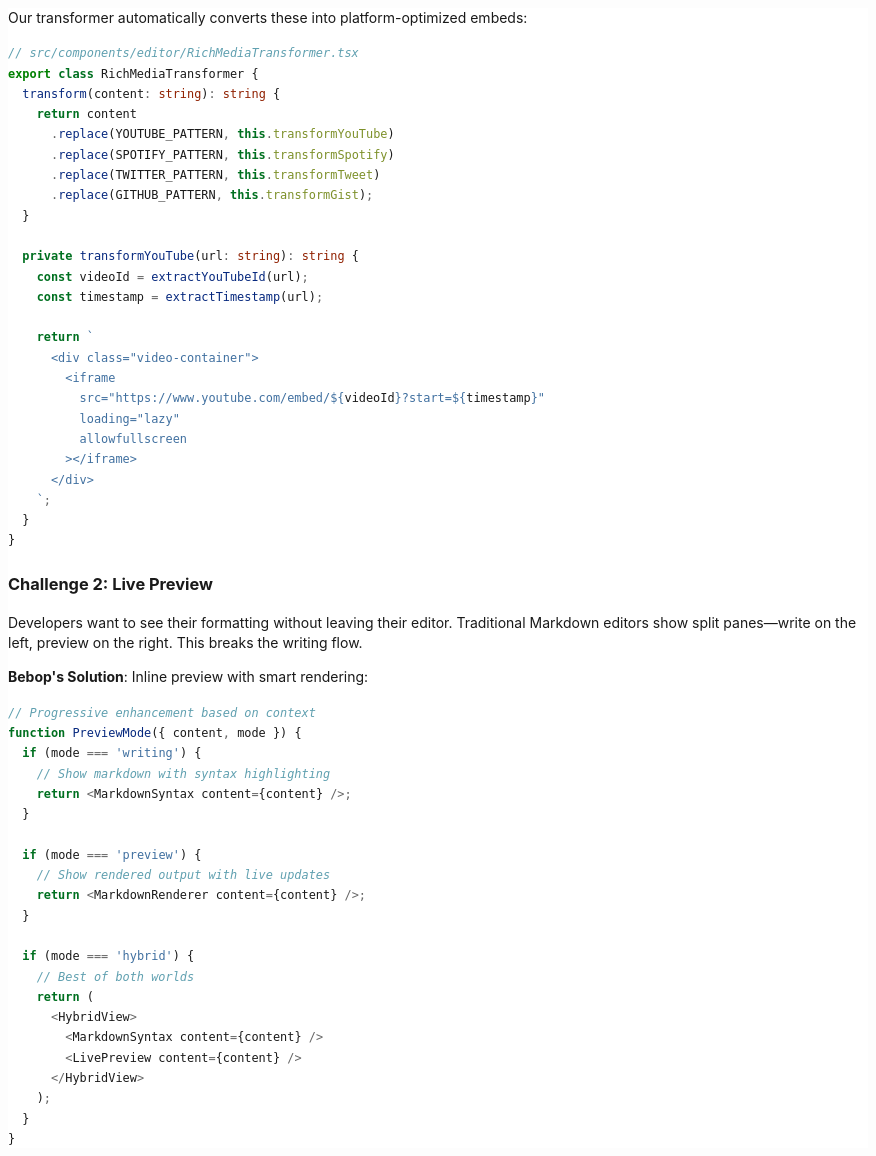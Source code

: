Our transformer automatically converts these into platform-optimized embeds:

```typescript
// src/components/editor/RichMediaTransformer.tsx
export class RichMediaTransformer {
  transform(content: string): string {
    return content
      .replace(YOUTUBE_PATTERN, this.transformYouTube)
      .replace(SPOTIFY_PATTERN, this.transformSpotify)
      .replace(TWITTER_PATTERN, this.transformTweet)
      .replace(GITHUB_PATTERN, this.transformGist);
  }
  
  private transformYouTube(url: string): string {
    const videoId = extractYouTubeId(url);
    const timestamp = extractTimestamp(url);
    
    return `
      <div class="video-container">
        <iframe 
          src="https://www.youtube.com/embed/${videoId}?start=${timestamp}"
          loading="lazy"
          allowfullscreen
        ></iframe>
      </div>
    `;
  }
}
```

### Challenge 2: Live Preview

Developers want to see their formatting without leaving their editor. Traditional Markdown editors show split panes—write on the left, preview on the right. This breaks the writing flow.

**Bebop's Solution**: Inline preview with smart rendering:

```typescript
// Progressive enhancement based on context
function PreviewMode({ content, mode }) {
  if (mode === 'writing') {
    // Show markdown with syntax highlighting
    return <MarkdownSyntax content={content} />;
  }
  
  if (mode === 'preview') {
    // Show rendered output with live updates
    return <MarkdownRenderer content={content} />;
  }
  
  if (mode === 'hybrid') {
    // Best of both worlds
    return (
      <HybridView>
        <MarkdownSyntax content={content} />
        <LivePreview content={content} />
      </HybridView>
    );
  }
}
```
